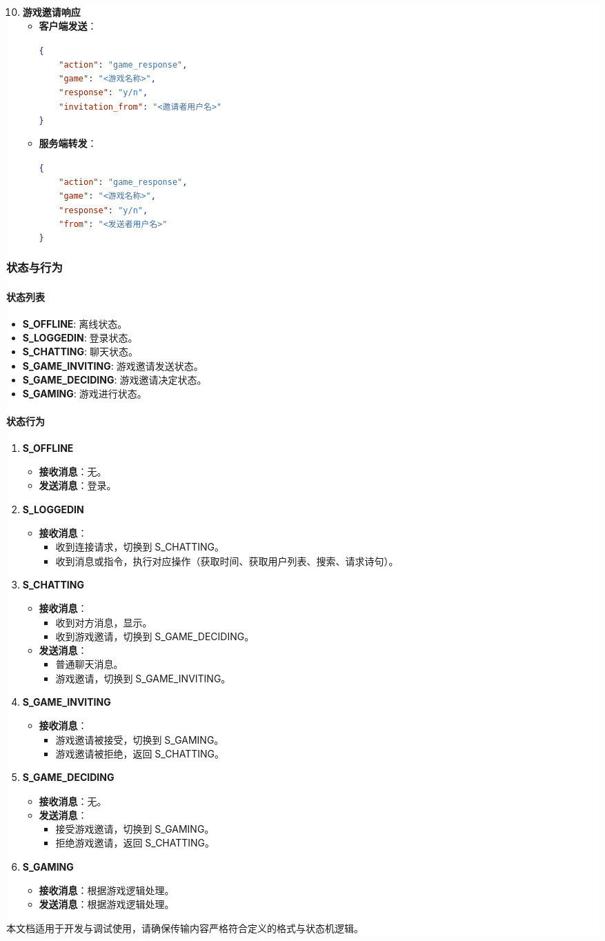 10. **游戏邀请响应**
    - **客户端发送**：
      ```json
      {
          "action": "game_response",
          "game": "<游戏名称>",
          "response": "y/n",
          "invitation_from": "<邀请者用户名>"
      }
      ```
    - **服务端转发**：
      ```json
      {
          "action": "game_response",
          "game": "<游戏名称>",
          "response": "y/n",
          "from": "<发送者用户名>"
      }
      ```

### 状态与行为

#### 状态列表
- **S_OFFLINE**: 离线状态。
- **S_LOGGEDIN**: 登录状态。
- **S_CHATTING**: 聊天状态。
- **S_GAME_INVITING**: 游戏邀请发送状态。
- **S_GAME_DECIDING**: 游戏邀请决定状态。
- **S_GAMING**: 游戏进行状态。

#### 状态行为
1. **S_OFFLINE**
   - **接收消息**：无。
   - **发送消息**：登录。

2. **S_LOGGEDIN**
   - **接收消息**：
     - 收到连接请求，切换到 S_CHATTING。
     - 收到消息或指令，执行对应操作（获取时间、获取用户列表、搜索、请求诗句）。

3. **S_CHATTING**
   - **接收消息**：
     - 收到对方消息，显示。
     - 收到游戏邀请，切换到 S_GAME_DECIDING。
   - **发送消息**：
     - 普通聊天消息。
     - 游戏邀请，切换到 S_GAME_INVITING。

4. **S_GAME_INVITING**
   - **接收消息**：
     - 游戏邀请被接受，切换到 S_GAMING。
     - 游戏邀请被拒绝，返回 S_CHATTING。

5. **S_GAME_DECIDING**
   - **接收消息**：无。
   - **发送消息**：
     - 接受游戏邀请，切换到 S_GAMING。
     - 拒绝游戏邀请，返回 S_CHATTING。

6. **S_GAMING**
   - **接收消息**：根据游戏逻辑处理。
   - **发送消息**：根据游戏逻辑处理。

本文档适用于开发与调试使用，请确保传输内容严格符合定义的格式与状态机逻辑。

